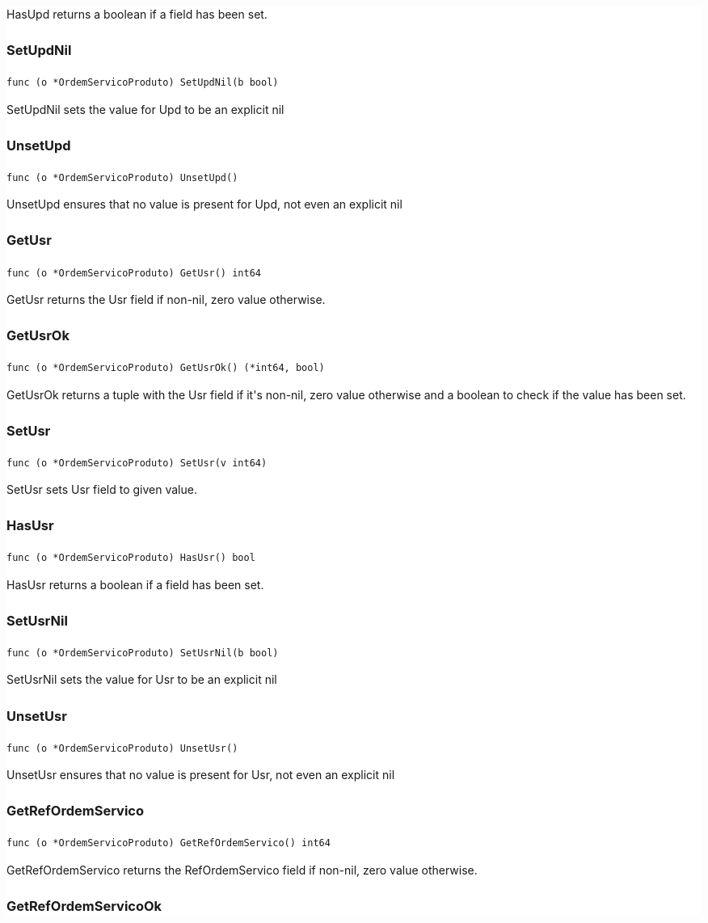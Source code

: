 HasUpd returns a boolean if a field has been set.

### SetUpdNil

`func (o *OrdemServicoProduto) SetUpdNil(b bool)`

 SetUpdNil sets the value for Upd to be an explicit nil

### UnsetUpd
`func (o *OrdemServicoProduto) UnsetUpd()`

UnsetUpd ensures that no value is present for Upd, not even an explicit nil
### GetUsr

`func (o *OrdemServicoProduto) GetUsr() int64`

GetUsr returns the Usr field if non-nil, zero value otherwise.

### GetUsrOk

`func (o *OrdemServicoProduto) GetUsrOk() (*int64, bool)`

GetUsrOk returns a tuple with the Usr field if it's non-nil, zero value otherwise
and a boolean to check if the value has been set.

### SetUsr

`func (o *OrdemServicoProduto) SetUsr(v int64)`

SetUsr sets Usr field to given value.

### HasUsr

`func (o *OrdemServicoProduto) HasUsr() bool`

HasUsr returns a boolean if a field has been set.

### SetUsrNil

`func (o *OrdemServicoProduto) SetUsrNil(b bool)`

 SetUsrNil sets the value for Usr to be an explicit nil

### UnsetUsr
`func (o *OrdemServicoProduto) UnsetUsr()`

UnsetUsr ensures that no value is present for Usr, not even an explicit nil
### GetRefOrdemServico

`func (o *OrdemServicoProduto) GetRefOrdemServico() int64`

GetRefOrdemServico returns the RefOrdemServico field if non-nil, zero value otherwise.

### GetRefOrdemServicoOk
